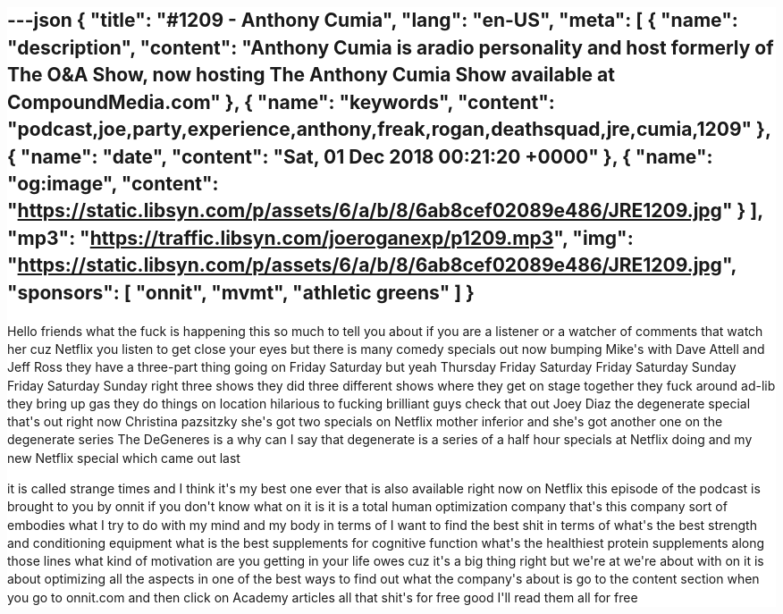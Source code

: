 ---json
{
  "title": "#1209 - Anthony Cumia",
  "lang": "en-US",
  "meta": [
    {
      "name": "description",
      "content": "Anthony Cumia is aradio personality and host formerly of The O&A Show, now hosting The Anthony Cumia Show available at CompoundMedia.com"
    },
    {
      "name": "keywords",
      "content": "podcast,joe,party,experience,anthony,freak,rogan,deathsquad,jre,cumia,1209"
    },
    {
      "name": "date",
      "content": "Sat, 01 Dec 2018 00:21:20 +0000"
    },
    {
      "name": "og:image",
      "content": "https://static.libsyn.com/p/assets/6/a/b/8/6ab8cef02089e486/JRE1209.jpg"
    }
  ],
  "mp3": "https://traffic.libsyn.com/joeroganexp/p1209.mp3",
  "img": "https://static.libsyn.com/p/assets/6/a/b/8/6ab8cef02089e486/JRE1209.jpg",
  "sponsors": [
    "onnit", "mvmt", "athletic greens"
  ]
}
---
<episode-header />

<timemark seconds="0" />

Hello friends what the fuck is happening this so much to tell you about if you are a listener or a watcher of comments that watch her cuz Netflix you listen to get close your eyes but there is many comedy specials out now bumping Mike's with Dave Attell and Jeff Ross they have a three-part thing going on Friday Saturday but yeah Thursday Friday Saturday Friday Saturday Sunday Friday Saturday Sunday right three shows they did three different shows where they get on stage together they fuck around ad-lib they bring up gas they do things on location hilarious to fucking brilliant guys check that out Joey Diaz the degenerate special that's out right now Christina pazsitzky she's got two specials on Netflix mother inferior and she's got another one on the degenerate series The DeGeneres is a why can I say that degenerate is a series of a half hour specials at Netflix doing and my new Netflix special which came out last

<timemark seconds="60" />

it is called strange times and I think it's my best one ever that is also available right now on Netflix this episode of the podcast is brought to you by onnit if you don't know what on it is it is a total human optimization company that's this company sort of embodies what I try to do with my mind and my body in terms of I want to find the best shit in terms of what's the best strength and conditioning equipment what is the best supplements for cognitive function what's the healthiest protein supplements along those lines what kind of motivation are you getting in your life owes cuz it's a big thing right but we're at we're about with on it is about optimizing all the aspects in one of the best ways to find out what the company's about is go to the content section when you go to onnit.com and then click on Academy articles all that shit's for free good I'll read them all for free
